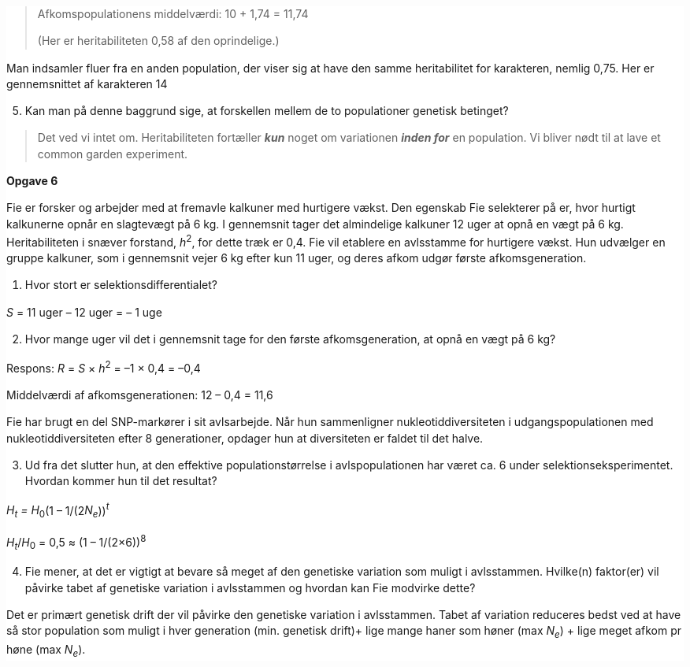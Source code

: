 >
> Afkomspopulationens middelværdi: 10 + 1,74 = 11,74
>
> (Her er heritabiliteten 0,58 af den oprindelige.)

Man indsamler fluer fra en anden population, der viser sig at have den
samme heritabilitet for karakteren, nemlig 0,75. Her er gennemsnittet af
karakteren 14

5)  Kan man på denne baggrund sige, at forskellen mellem de to
    populationer genetisk betinget?

> Det ved vi intet om. Heritabiliteten fortæller ***kun*** noget om
> variationen ***inden for*** en population. Vi bliver nødt til at lave
> et common garden experiment.

**Opgave 6**

Fie er forsker og arbejder med at fremavle kalkuner med hurtigere vækst.
Den egenskab Fie selekterer på er, hvor hurtigt kalkunerne opnår en
slagtevægt på 6 kg. I gennemsnit tager det almindelige kalkuner 12 uger
at opnå en vægt på 6 kg. Heritabiliteten i snæver forstand,
*h*<sup>2</sup>, for dette træk er 0,4. Fie vil etablere en avlsstamme
for hurtigere vækst. Hun udvælger en gruppe kalkuner, som i gennemsnit
vejer 6 kg efter kun 11 uger, og deres afkom udgør første
afkomsgeneration.

1)  Hvor stort er selektionsdifferentialet?

*S* = 11 uger – 12 uger = – 1 uge

2)  Hvor mange uger vil det i gennemsnit tage for den første
    afkomsgeneration, at opnå en vægt på 6 kg?

Respons: *R* = *S* × *h*<sup>2</sup> = –1 × 0,4 = –0,4

Middelværdi af afkomsgenerationen: 12 – 0,4 = 11,6

Fie har brugt en del SNP-markører i sit avlsarbejde. Når hun
sammenligner nukleotiddiversiteten i udgangspopulationen med
nukleotiddiversiteten efter 8 generationer, opdager hun at diversiteten
er faldet til det halve.

3)  Ud fra det slutter hun, at den effektive populationstørrelse i
    avlspopulationen har været ca. 6 under selektionseksperimentet.
    Hvordan kommer hun til det resultat?

*H<sub>t</sub> = H*<sub>0</sub>(1 – 1/(2*N<sub>e</sub>*))*<sup>t</sup>*

*H<sub>t</sub>*/*H*<sub>0</sub> = 0,5 ≈ (1 – 1/(2×6))<sup>8</sup>

4)  Fie mener, at det er vigtigt at bevare så meget af den genetiske
    variation som muligt i avlsstammen. Hvilke(n) faktor(er) vil påvirke
    tabet af genetiske variation i avlsstammen og hvordan kan Fie
    modvirke dette?

Det er primært genetisk drift der vil påvirke den genetiske variation i
avlsstammen. Tabet af variation reduceres bedst ved at have så stor
population som muligt i hver generation (min. genetisk drift)+ lige
mange haner som høner (max *N<sub>e</sub>*) + lige meget afkom pr høne
(max *N<sub>e</sub>*).
